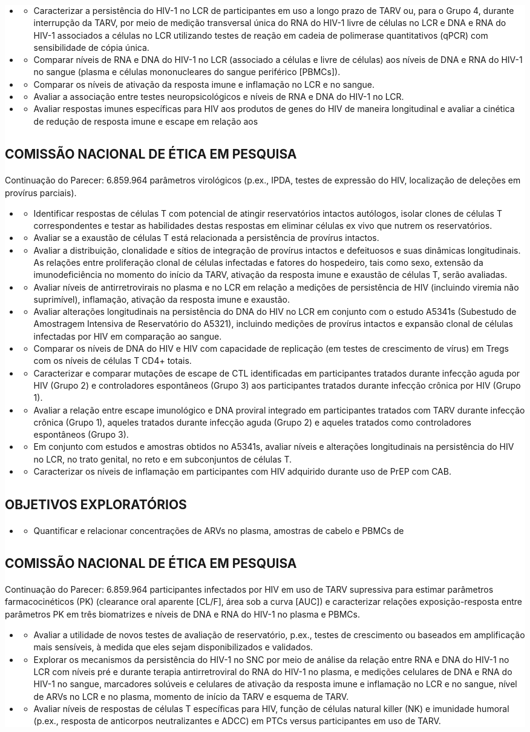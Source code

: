 - - Caracterizar a persistência do HIV-1 no LCR de participantes em uso a longo prazo de TARV ou, para o Grupo 4, durante interrupção da TARV, por meio de medição transversal única do RNA do HIV-1 livre de células no LCR e DNA e RNA do HIV-1 associados a células no LCR utilizando testes de reação em cadeia de polimerase quantitativos (qPCR) com sensibilidade de cópia única.
- - Comparar níveis de RNA e DNA do HIV-1 no LCR (associado a células e livre de células) aos níveis de DNA e RNA do HIV-1 no sangue (plasma e células mononucleares do sangue periférico [PBMCs]).
- - Comparar os níveis de ativação da resposta imune e inflamação no LCR e no sangue.
- - Avaliar a associação entre testes neuropsicológicos e níveis de RNA e DNA do HIV-1 no LCR.
- - Avaliar respostas imunes específicas para HIV aos produtos de genes do HIV de maneira longitudinal e avaliar a cinética de redução de resposta imune e escape em relação aos

## COMISSÃO NACIONAL DE ÉTICA EM PESQUISA

Continuação do Parecer: 6.859.964
parâmetros virológicos (p.ex., IPDA, testes de expressão do HIV, localização de deleções em provírus parciais).
- - Identificar respostas de células T com potencial de atingir reservatórios intactos autólogos, isolar clones de células T correspondentes e testar as habilidades destas respostas em eliminar células ex vivo que nutrem os reservatórios.
- - Avaliar se a exaustão de células T está relacionada a persistência de provírus intactos.
- - Avaliar a distribuição, clonalidade e sítios de integração de provírus intactos e defeituosos e suas dinâmicas longitudinais. As relações entre proliferação clonal de células infectadas e fatores do hospedeiro, tais como sexo, extensão da imunodeficiência no momento do início da TARV, ativação da resposta imune e exaustão de células T, serão avaliadas.
- - Avaliar níveis de antirretrovirais no plasma e no LCR em relação a medições de persistência de HIV (incluindo viremia não suprimível), inflamação, ativação da resposta imune e exaustão.
- - Avaliar alterações longitudinais na persistência do DNA do HIV no LCR em conjunto com o estudo A5341s (Subestudo de Amostragem Intensiva de Reservatório do A5321), incluindo medições de provírus intactos e expansão clonal de células infectadas por HIV em comparação ao sangue.
- - Comparar os níveis de DNA do HIV e HIV com capacidade de replicação (em testes de crescimento de vírus) em Tregs com os níveis de células T CD4+ totais.
- - Caracterizar e comparar mutações de escape de CTL identificadas em participantes tratados durante infecção aguda por HIV (Grupo 2) e controladores espontâneos (Grupo 3) aos participantes tratados durante infecção crônica por HIV (Grupo 1).
- - Avaliar a relação entre escape imunológico e DNA proviral integrado em participantes tratados com TARV durante infecção crônica (Grupo 1), aqueles tratados durante infecção aguda (Grupo 2) e aqueles tratados como controladores espontâneos (Grupo 3).
- - Em conjunto com estudos e amostras obtidos no A5341s, avaliar níveis e alterações longitudinais na persistência do HIV no LCR, no trato genital, no reto e em subconjuntos de células T.
- - Caracterizar os níveis de inflamação em participantes com HIV adquirido durante uso de PrEP com CAB.

## OBJETIVOS EXPLORATÓRIOS
- - Quantificar e relacionar concentrações de ARVs no plasma, amostras de cabelo e PBMCs de

## COMISSÃO NACIONAL DE ÉTICA EM PESQUISA

Continuação do Parecer: 6.859.964
participantes infectados por HIV em uso de TARV supressiva para estimar parâmetros farmacocinéticos (PK) (clearance oral aparente [CL/F], área sob a curva [AUC]) e caracterizar relações exposição-resposta entre parâmetros PK em três biomatrizes e níveis de DNA e RNA do HIV-1 no plasma e PBMCs.
- - Avaliar a utilidade de novos testes de avaliação de reservatório, p.ex., testes de crescimento ou baseados em amplificação mais sensíveis, à medida que eles sejam disponibilizados e validados.
- - Explorar os mecanismos da persistência do HIV-1 no SNC por meio de análise da relação entre RNA e DNA do HIV-1 no LCR com níveis pré e durante terapia antirretroviral do RNA do HIV-1 no plasma, e medições celulares de DNA e RNA do HIV-1 no sangue, marcadores solúveis e celulares de ativação da resposta imune e inflamação no LCR e no sangue, nível de ARVs no LCR e no plasma, momento de início da TARV e esquema de TARV.
- - Avaliar níveis de respostas de células T específicas para HIV, função de células natural killer (NK) e imunidade humoral (p.ex., resposta de anticorpos neutralizantes e ADCC) em PTCs versus participantes em uso de TARV.
